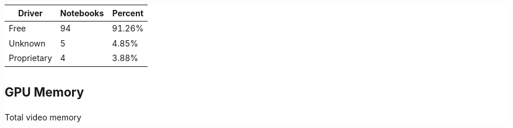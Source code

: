 
| Driver      | Notebooks | Percent |
|-------------|-----------|---------|
| Free        | 94        | 91.26%  |
| Unknown     | 5         | 4.85%   |
| Proprietary | 4         | 3.88%   |

GPU Memory
----------

Total video memory

